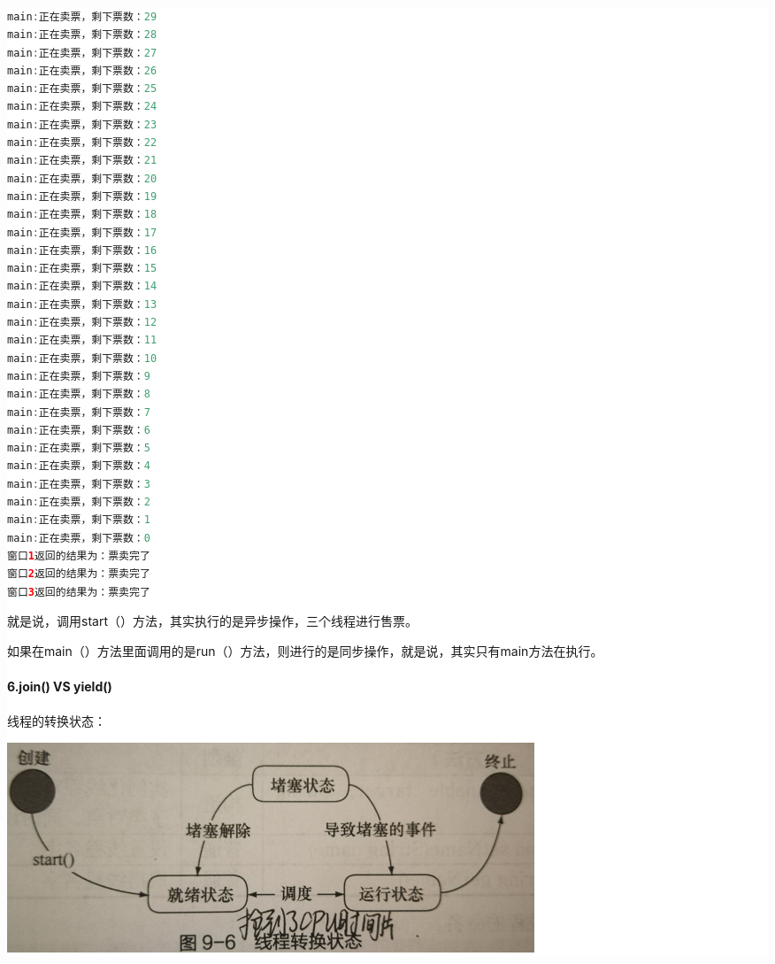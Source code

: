 ```java
main:正在卖票，剩下票数：29
main:正在卖票，剩下票数：28
main:正在卖票，剩下票数：27
main:正在卖票，剩下票数：26
main:正在卖票，剩下票数：25
main:正在卖票，剩下票数：24
main:正在卖票，剩下票数：23
main:正在卖票，剩下票数：22
main:正在卖票，剩下票数：21
main:正在卖票，剩下票数：20
main:正在卖票，剩下票数：19
main:正在卖票，剩下票数：18
main:正在卖票，剩下票数：17
main:正在卖票，剩下票数：16
main:正在卖票，剩下票数：15
main:正在卖票，剩下票数：14
main:正在卖票，剩下票数：13
main:正在卖票，剩下票数：12
main:正在卖票，剩下票数：11
main:正在卖票，剩下票数：10
main:正在卖票，剩下票数：9
main:正在卖票，剩下票数：8
main:正在卖票，剩下票数：7
main:正在卖票，剩下票数：6
main:正在卖票，剩下票数：5
main:正在卖票，剩下票数：4
main:正在卖票，剩下票数：3
main:正在卖票，剩下票数：2
main:正在卖票，剩下票数：1
main:正在卖票，剩下票数：0
窗口1返回的结果为：票卖完了
窗口2返回的结果为：票卖完了
窗口3返回的结果为：票卖完了
```

就是说，调用start（）方法，其实执行的是异步操作，三个线程进行售票。

如果在main（）方法里面调用的是run（）方法，则进行的是同步操作，就是说，其实只有main方法在执行。

#### 6.join()  VS  yield()

线程的转换状态：

![1587439715060](StudyGoup.assets/1587439715060.png)
